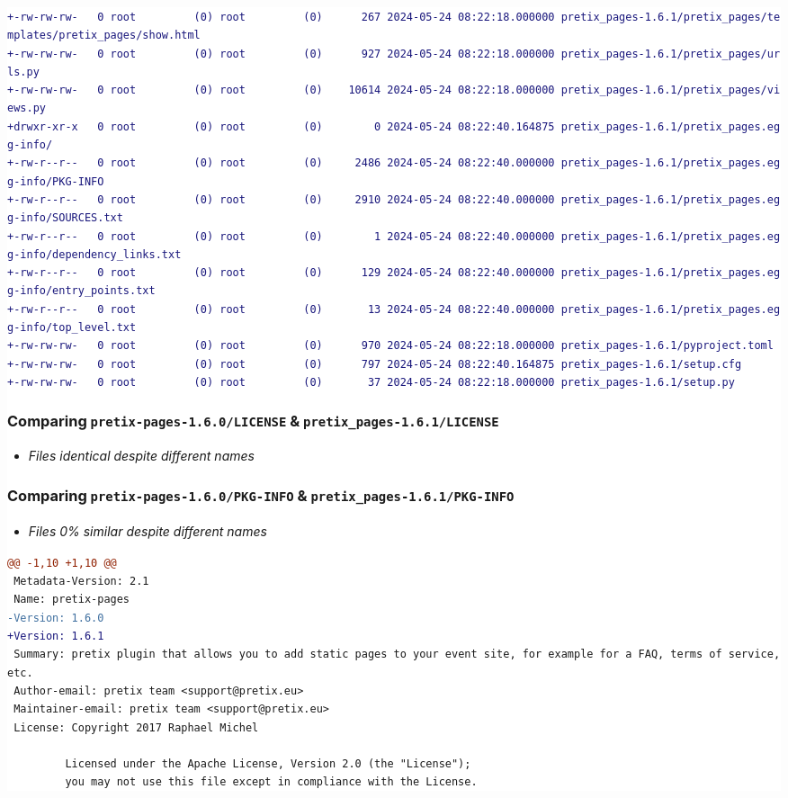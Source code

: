 ```diff
+-rw-rw-rw-   0 root         (0) root         (0)      267 2024-05-24 08:22:18.000000 pretix_pages-1.6.1/pretix_pages/templates/pretix_pages/show.html
+-rw-rw-rw-   0 root         (0) root         (0)      927 2024-05-24 08:22:18.000000 pretix_pages-1.6.1/pretix_pages/urls.py
+-rw-rw-rw-   0 root         (0) root         (0)    10614 2024-05-24 08:22:18.000000 pretix_pages-1.6.1/pretix_pages/views.py
+drwxr-xr-x   0 root         (0) root         (0)        0 2024-05-24 08:22:40.164875 pretix_pages-1.6.1/pretix_pages.egg-info/
+-rw-r--r--   0 root         (0) root         (0)     2486 2024-05-24 08:22:40.000000 pretix_pages-1.6.1/pretix_pages.egg-info/PKG-INFO
+-rw-r--r--   0 root         (0) root         (0)     2910 2024-05-24 08:22:40.000000 pretix_pages-1.6.1/pretix_pages.egg-info/SOURCES.txt
+-rw-r--r--   0 root         (0) root         (0)        1 2024-05-24 08:22:40.000000 pretix_pages-1.6.1/pretix_pages.egg-info/dependency_links.txt
+-rw-r--r--   0 root         (0) root         (0)      129 2024-05-24 08:22:40.000000 pretix_pages-1.6.1/pretix_pages.egg-info/entry_points.txt
+-rw-r--r--   0 root         (0) root         (0)       13 2024-05-24 08:22:40.000000 pretix_pages-1.6.1/pretix_pages.egg-info/top_level.txt
+-rw-rw-rw-   0 root         (0) root         (0)      970 2024-05-24 08:22:18.000000 pretix_pages-1.6.1/pyproject.toml
+-rw-rw-rw-   0 root         (0) root         (0)      797 2024-05-24 08:22:40.164875 pretix_pages-1.6.1/setup.cfg
+-rw-rw-rw-   0 root         (0) root         (0)       37 2024-05-24 08:22:18.000000 pretix_pages-1.6.1/setup.py
```

### Comparing `pretix-pages-1.6.0/LICENSE` & `pretix_pages-1.6.1/LICENSE`

 * *Files identical despite different names*

### Comparing `pretix-pages-1.6.0/PKG-INFO` & `pretix_pages-1.6.1/PKG-INFO`

 * *Files 0% similar despite different names*

```diff
@@ -1,10 +1,10 @@
 Metadata-Version: 2.1
 Name: pretix-pages
-Version: 1.6.0
+Version: 1.6.1
 Summary: pretix plugin that allows you to add static pages to your event site, for example for a FAQ, terms of service, etc.
 Author-email: pretix team <support@pretix.eu>
 Maintainer-email: pretix team <support@pretix.eu>
 License: Copyright 2017 Raphael Michel
         
         Licensed under the Apache License, Version 2.0 (the "License");
         you may not use this file except in compliance with the License.
```
